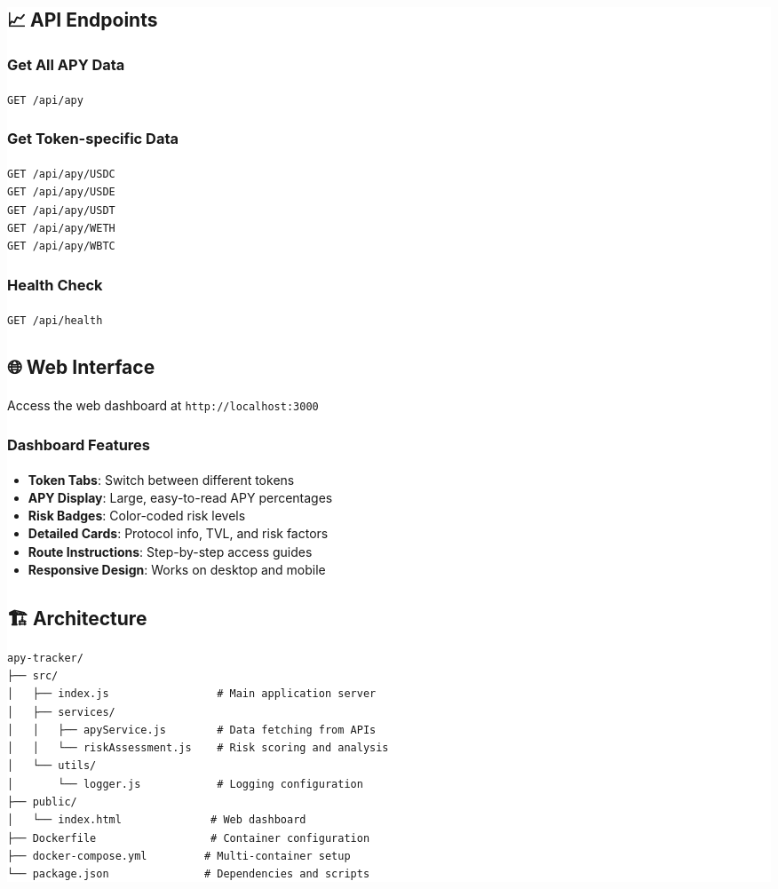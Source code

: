 ## 📈 API Endpoints

### Get All APY Data
```
GET /api/apy
```

### Get Token-specific Data
```
GET /api/apy/USDC
GET /api/apy/USDE
GET /api/apy/USDT
GET /api/apy/WETH
GET /api/apy/WBTC
```

### Health Check
```
GET /api/health
```

## 🌐 Web Interface

Access the web dashboard at `http://localhost:3000`

### Dashboard Features
- **Token Tabs**: Switch between different tokens
- **APY Display**: Large, easy-to-read APY percentages
- **Risk Badges**: Color-coded risk levels
- **Detailed Cards**: Protocol info, TVL, and risk factors
- **Route Instructions**: Step-by-step access guides
- **Responsive Design**: Works on desktop and mobile

## 🏗️ Architecture

```
apy-tracker/
├── src/
│   ├── index.js                 # Main application server
│   ├── services/
│   │   ├── apyService.js        # Data fetching from APIs
│   │   └── riskAssessment.js    # Risk scoring and analysis
│   └── utils/
│       └── logger.js            # Logging configuration
├── public/
│   └── index.html              # Web dashboard
├── Dockerfile                  # Container configuration
├── docker-compose.yml         # Multi-container setup
└── package.json               # Dependencies and scripts
```
